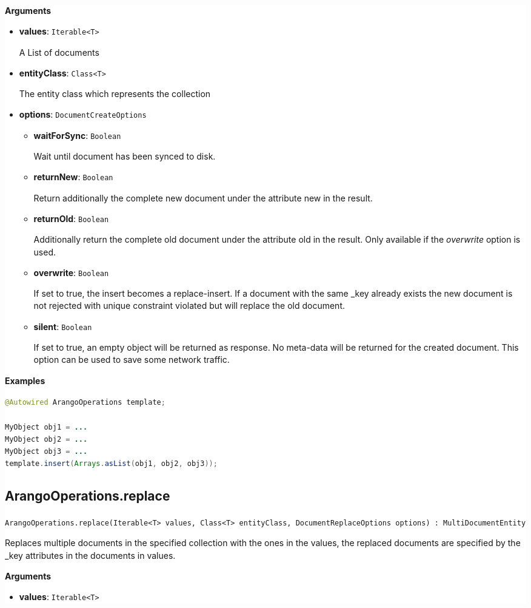**Arguments**

- **values**: `Iterable<T>`

  A List of documents

- **entityClass**: `Class<T>`

  The entity class which represents the collection

- **options**: `DocumentCreateOptions`

  - **waitForSync**: `Boolean`

    Wait until document has been synced to disk.

  - **returnNew**: `Boolean`

    Return additionally the complete new document under the attribute new in the result.

  - **returnOld**: `Boolean`

    Additionally return the complete old document under the attribute old in the result. Only available if the _overwrite_ option is used.

  - **overwrite**: `Boolean`

    If set to true, the insert becomes a replace-insert. If a document with the same \_key already exists the new document is not rejected with unique constraint violated but will replace the old document.

  - **silent**: `Boolean`

    If set to true, an empty object will be returned as response. No meta-data will be returned for the created document. This option can be used to save some network traffic.

**Examples**

```Java
@Autowired ArangoOperations template;

MyObject obj1 = ...
MyObject obj2 = ...
MyObject obj3 = ...
template.insert(Arrays.asList(obj1, obj2, obj3));
```

## ArangoOperations.replace

```
ArangoOperations.replace(Iterable<T> values, Class<T> entityClass, DocumentReplaceOptions options) : MultiDocumentEntity
```

Replaces multiple documents in the specified collection with the ones in the values, the replaced documents are specified by the \_key attributes in the documents in values.

**Arguments**

- **values**: `Iterable<T>`

